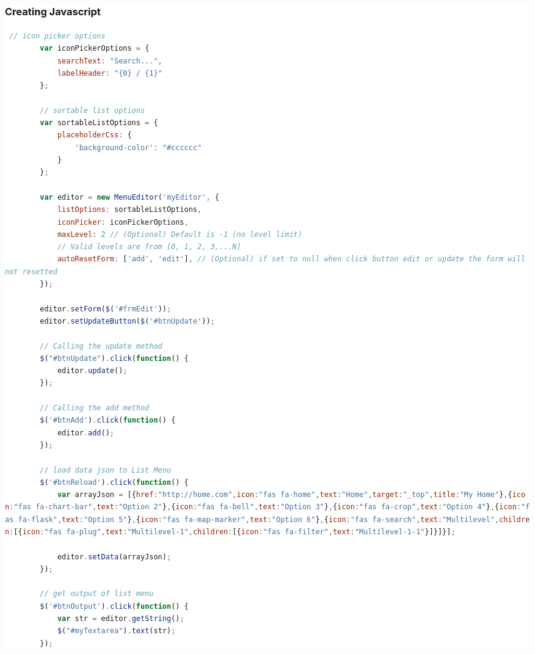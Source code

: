 ### Creating Javascript

```javascript
 // icon picker options
        var iconPickerOptions = {
            searchText: "Search...",
            labelHeader: "{0} / {1}"
        };

        // sortable list options
        var sortableListOptions = {
            placeholderCss: {
                'background-color': "#cccccc"
            }
        };

        var editor = new MenuEditor('myEditor', {
            listOptions: sortableListOptions,
            iconPicker: iconPickerOptions,
            maxLevel: 2 // (Optional) Default is -1 (no level limit)
            // Valid levels are from [0, 1, 2, 3,...N]
            autoResetForm: ['add', 'edit'], // (Optional) if set to null when click button edit or update the form will not resetted
        });

        editor.setForm($('#frmEdit'));
        editor.setUpdateButton($('#btnUpdate'));

        // Calling the update method
        $("#btnUpdate").click(function() {
            editor.update();
        });

        // Calling the add method
        $('#btnAdd').click(function() {
            editor.add();
        });

        // load data json to List Menu
        $('#btnReload').click(function() {
            var arrayJson = [{href:"http://home.com",icon:"fas fa-home",text:"Home",target:"_top",title:"My Home"},{icon:"fas fa-chart-bar",text:"Option 2"},{icon:"fas fa-bell",text:"Option 3"},{icon:"fas fa-crop",text:"Option 4"},{icon:"fas fa-flask",text:"Option 5"},{icon:"fas fa-map-marker",text:"Option 6"},{icon:"fas fa-search",text:"Multilevel",children:[{icon:"fas fa-plug",text:"Multilevel-1",children:[{icon:"fas fa-filter",text:"Multilevel-1-1"}]}]}];

            editor.setData(arrayJson);
        });

        // get output of list menu
        $('#btnOutput').click(function() {
            var str = editor.getString();
            $("#myTextarea").text(str);
        });
```
